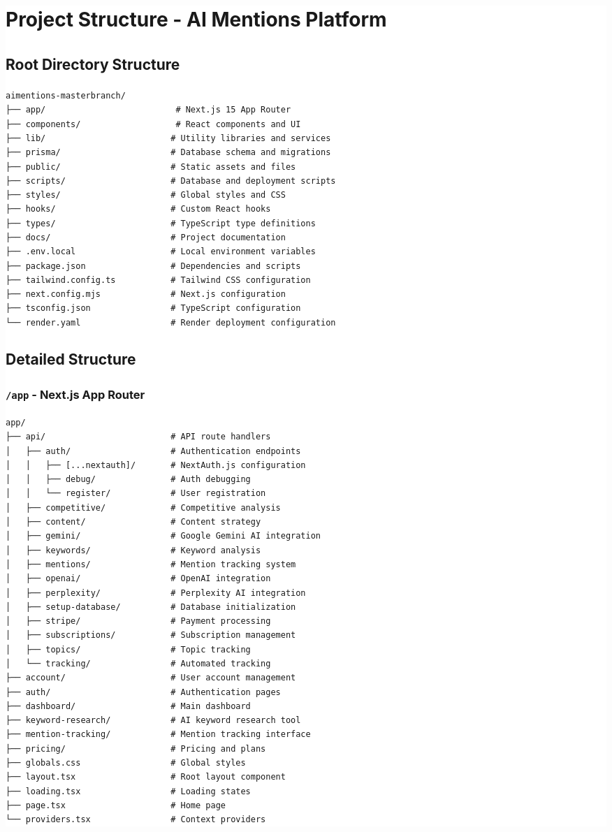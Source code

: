 # Project Structure - AI Mentions Platform

## Root Directory Structure

```
aimentions-masterbranch/
├── app/                          # Next.js 15 App Router
├── components/                   # React components and UI
├── lib/                         # Utility libraries and services
├── prisma/                      # Database schema and migrations
├── public/                      # Static assets and files
├── scripts/                     # Database and deployment scripts
├── styles/                      # Global styles and CSS
├── hooks/                       # Custom React hooks
├── types/                       # TypeScript type definitions
├── docs/                        # Project documentation
├── .env.local                   # Local environment variables
├── package.json                 # Dependencies and scripts
├── tailwind.config.ts           # Tailwind CSS configuration
├── next.config.mjs              # Next.js configuration
├── tsconfig.json                # TypeScript configuration
└── render.yaml                  # Render deployment configuration
```

## Detailed Structure

### `/app` - Next.js App Router
```
app/
├── api/                         # API route handlers
│   ├── auth/                    # Authentication endpoints
│   │   ├── [...nextauth]/       # NextAuth.js configuration
│   │   ├── debug/               # Auth debugging
│   │   └── register/            # User registration
│   ├── competitive/             # Competitive analysis
│   ├── content/                 # Content strategy
│   ├── gemini/                  # Google Gemini AI integration
│   ├── keywords/                # Keyword analysis
│   ├── mentions/                # Mention tracking system
│   ├── openai/                  # OpenAI integration
│   ├── perplexity/              # Perplexity AI integration
│   ├── setup-database/          # Database initialization
│   ├── stripe/                  # Payment processing
│   ├── subscriptions/           # Subscription management
│   ├── topics/                  # Topic tracking
│   └── tracking/                # Automated tracking
├── account/                     # User account management
├── auth/                        # Authentication pages
├── dashboard/                   # Main dashboard
├── keyword-research/            # AI keyword research tool
├── mention-tracking/            # Mention tracking interface
├── pricing/                     # Pricing and plans
├── globals.css                  # Global styles
├── layout.tsx                   # Root layout component
├── loading.tsx                  # Loading states
├── page.tsx                     # Home page
└── providers.tsx                # Context providers
```

